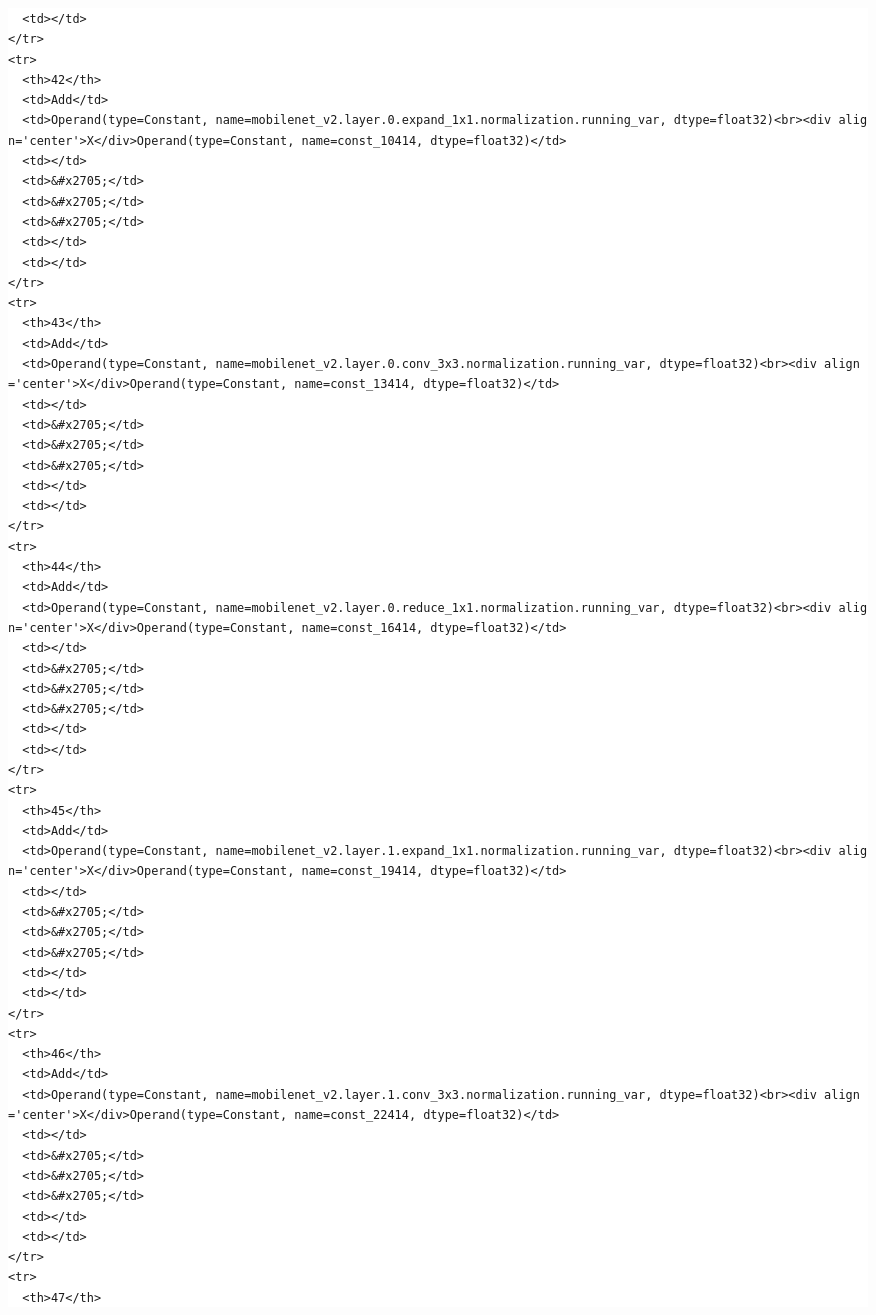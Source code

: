       <td></td>
    </tr>
    <tr>
      <th>42</th>
      <td>Add</td>
      <td>Operand(type=Constant, name=mobilenet_v2.layer.0.expand_1x1.normalization.running_var, dtype=float32)<br><div align='center'>X</div>Operand(type=Constant, name=const_10414, dtype=float32)</td>
      <td></td>
      <td>&#x2705;</td>
      <td>&#x2705;</td>
      <td>&#x2705;</td>
      <td></td>
      <td></td>
    </tr>
    <tr>
      <th>43</th>
      <td>Add</td>
      <td>Operand(type=Constant, name=mobilenet_v2.layer.0.conv_3x3.normalization.running_var, dtype=float32)<br><div align='center'>X</div>Operand(type=Constant, name=const_13414, dtype=float32)</td>
      <td></td>
      <td>&#x2705;</td>
      <td>&#x2705;</td>
      <td>&#x2705;</td>
      <td></td>
      <td></td>
    </tr>
    <tr>
      <th>44</th>
      <td>Add</td>
      <td>Operand(type=Constant, name=mobilenet_v2.layer.0.reduce_1x1.normalization.running_var, dtype=float32)<br><div align='center'>X</div>Operand(type=Constant, name=const_16414, dtype=float32)</td>
      <td></td>
      <td>&#x2705;</td>
      <td>&#x2705;</td>
      <td>&#x2705;</td>
      <td></td>
      <td></td>
    </tr>
    <tr>
      <th>45</th>
      <td>Add</td>
      <td>Operand(type=Constant, name=mobilenet_v2.layer.1.expand_1x1.normalization.running_var, dtype=float32)<br><div align='center'>X</div>Operand(type=Constant, name=const_19414, dtype=float32)</td>
      <td></td>
      <td>&#x2705;</td>
      <td>&#x2705;</td>
      <td>&#x2705;</td>
      <td></td>
      <td></td>
    </tr>
    <tr>
      <th>46</th>
      <td>Add</td>
      <td>Operand(type=Constant, name=mobilenet_v2.layer.1.conv_3x3.normalization.running_var, dtype=float32)<br><div align='center'>X</div>Operand(type=Constant, name=const_22414, dtype=float32)</td>
      <td></td>
      <td>&#x2705;</td>
      <td>&#x2705;</td>
      <td>&#x2705;</td>
      <td></td>
      <td></td>
    </tr>
    <tr>
      <th>47</th>